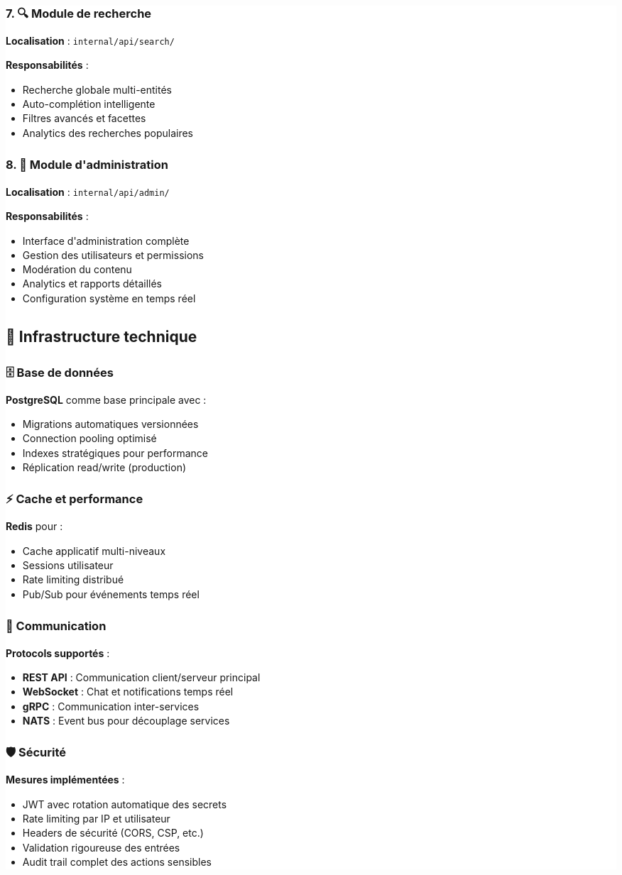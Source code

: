 ### 7. 🔍 Module de recherche

**Localisation** : `internal/api/search/`

**Responsabilités** :
- Recherche globale multi-entités
- Auto-complétion intelligente
- Filtres avancés et facettes
- Analytics des recherches populaires

### 8. 👑 Module d'administration

**Localisation** : `internal/api/admin/`

**Responsabilités** :
- Interface d'administration complète
- Gestion des utilisateurs et permissions
- Modération du contenu
- Analytics et rapports détaillés
- Configuration système en temps réel

## 🔧 Infrastructure technique

### 🗄️ Base de données

**PostgreSQL** comme base principale avec :
- Migrations automatiques versionnées
- Connection pooling optimisé
- Indexes stratégiques pour performance
- Réplication read/write (production)

### ⚡ Cache et performance

**Redis** pour :
- Cache applicatif multi-niveaux
- Sessions utilisateur
- Rate limiting distribué
- Pub/Sub pour événements temps réel

### 📡 Communication

**Protocols supportés** :
- **REST API** : Communication client/serveur principal
- **WebSocket** : Chat et notifications temps réel
- **gRPC** : Communication inter-services
- **NATS** : Event bus pour découplage services

### 🛡️ Sécurité

**Mesures implémentées** :
- JWT avec rotation automatique des secrets
- Rate limiting par IP et utilisateur
- Headers de sécurité (CORS, CSP, etc.)
- Validation rigoureuse des entrées
- Audit trail complet des actions sensibles
